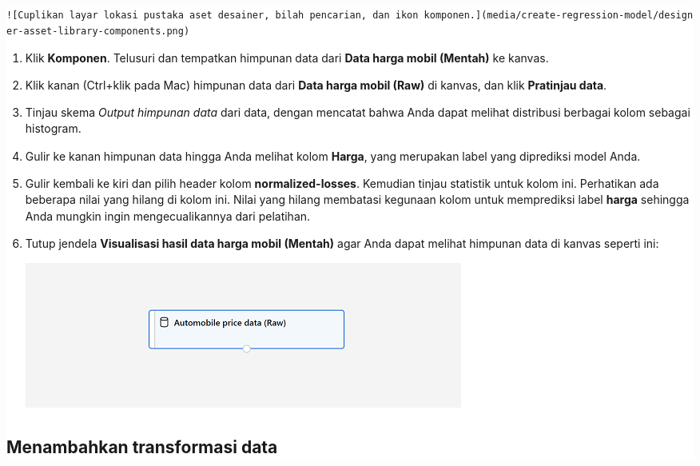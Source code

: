     ![Cuplikan layar lokasi pustaka aset desainer, bilah pencarian, dan ikon komponen.](media/create-regression-model/designer-asset-library-components.png)

1. Klik **Komponen**. Telusuri dan tempatkan himpunan data dari **Data harga mobil (Mentah)** ke kanvas.

1. Klik kanan (Ctrl+klik pada Mac) himpunan data dari **Data harga mobil (Raw)** di kanvas, dan klik **Pratinjau data**.

1. Tinjau skema *Output himpunan data* dari data, dengan mencatat bahwa Anda dapat melihat distribusi berbagai kolom sebagai histogram.

1. Gulir ke kanan himpunan data hingga Anda melihat kolom **Harga**, yang merupakan label yang diprediksi model Anda.

1. Gulir kembali ke kiri dan pilih header kolom **normalized-losses**. Kemudian tinjau statistik untuk kolom ini. Perhatikan ada beberapa nilai yang hilang di kolom ini. Nilai yang hilang membatasi kegunaan kolom untuk memprediksi label **harga** sehingga Anda mungkin ingin mengecualikannya dari pelatihan.

1. Tutup jendela **Visualisasi hasil data harga mobil (Mentah)** agar Anda dapat melihat himpunan data di kanvas seperti ini:

    ![Cuplikan layar himpunan data harga mobil di kanvas perancang.](media/create-regression-model/dataset.png)

## <a name="add-data-transformations"></a>Menambahkan transformasi data

